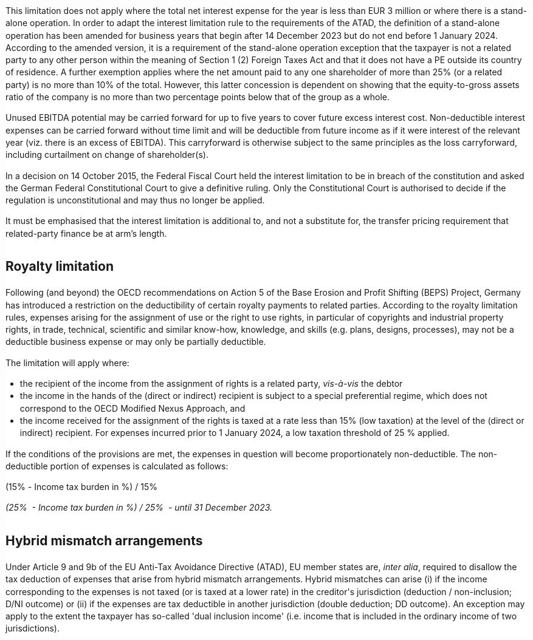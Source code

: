 This limitation does not apply where the total net interest expense for the year is less than EUR 3 million or where there is a stand-alone operation. In order to adapt the interest limitation rule to the requirements of the ATAD, the definition of a stand-alone operation has been amended for business years that begin after 14 December 2023 but do not end before 1 January 2024. According to the amended version, it is a requirement of the stand-alone operation exception that the taxpayer is not a related party to any other person within the meaning of Section 1 (2) Foreign Taxes Act and that it does not have a PE outside its country of residence. A further exemption applies where the net amount paid to any one shareholder of more than 25% (or a related party) is no more than 10% of the total. However, this latter concession is dependent on showing that the equity-to-gross assets ratio of the company is no more than two percentage points below that of the group as a whole.

Unused EBITDA potential may be carried forward for up to five years to cover future excess interest cost. Non-deductible interest expenses can be carried forward without time limit and will be deductible from future income as if it were interest of the relevant year (viz. there is an excess of EBITDA). This carryforward is otherwise subject to the same principles as the loss carryforward, including curtailment on change of shareholder(s).

In a decision on 14 October 2015, the Federal Fiscal Court held the interest limitation to be in breach of the constitution and asked the German Federal Constitutional Court to give a definitive ruling. Only the Constitutional Court is authorised to decide if the regulation is unconstitutional and may thus no longer be applied.

It must be emphasised that the interest limitation is additional to, and not a substitute for, the transfer pricing requirement that related-party finance be at arm’s length.

## Royalty limitation

Following (and beyond) the OECD recommendations on Action 5 of the Base Erosion and Profit Shifting (BEPS) Project, Germany has introduced a restriction on the deductibility of certain royalty payments to related parties. According to the royalty limitation rules, expenses arising for the assignment of use or the right to use rights, in particular of copyrights and industrial property rights, in trade, technical, scientific and similar know-how, knowledge, and skills (e.g. plans, designs, processes), may not be a deductible business expense or may only be partially deductible.

The limitation will apply where:

* the recipient of the income from the assignment of rights is a related party, *vis-à-vis* the debtor
* the income in the hands of the (direct or indirect) recipient is subject to a special preferential regime, which does not correspond to the OECD Modified Nexus Approach, and
* the income received for the assignment of the rights is taxed at a rate less than 15% (low taxation) at the level of the (direct or indirect) recipient. For expenses incurred prior to 1 January 2024, a low taxation threshold of 25 % applied.

If the conditions of the provisions are met, the expenses in question will become proportionately non-deductible. The non-deductible portion of expenses is calculated as follows:

(15% *-* Income tax burden in %) / 15%

*(25%  - Income tax burden in %) / 25%  - until 31 December 2023.*

## Hybrid mismatch arrangements

Under Article 9 and 9b of the EU Anti-Tax Avoidance Directive (ATAD), EU member states are, *inter* *alia*, required to disallow the tax deduction of expenses that arise from hybrid mismatch arrangements. Hybrid mismatches can arise (i) if the income corresponding to the expenses is not taxed (or is taxed at a lower rate) in the creditor's jurisdiction (deduction / non-inclusion; D/NI outcome) or (ii) if the expenses are tax deductible in another jurisdiction (double deduction; DD outcome). An exception may apply to the extent the taxpayer has so-called 'dual inclusion income' (i.e. income that is included in the ordinary income of two jurisdictions).
